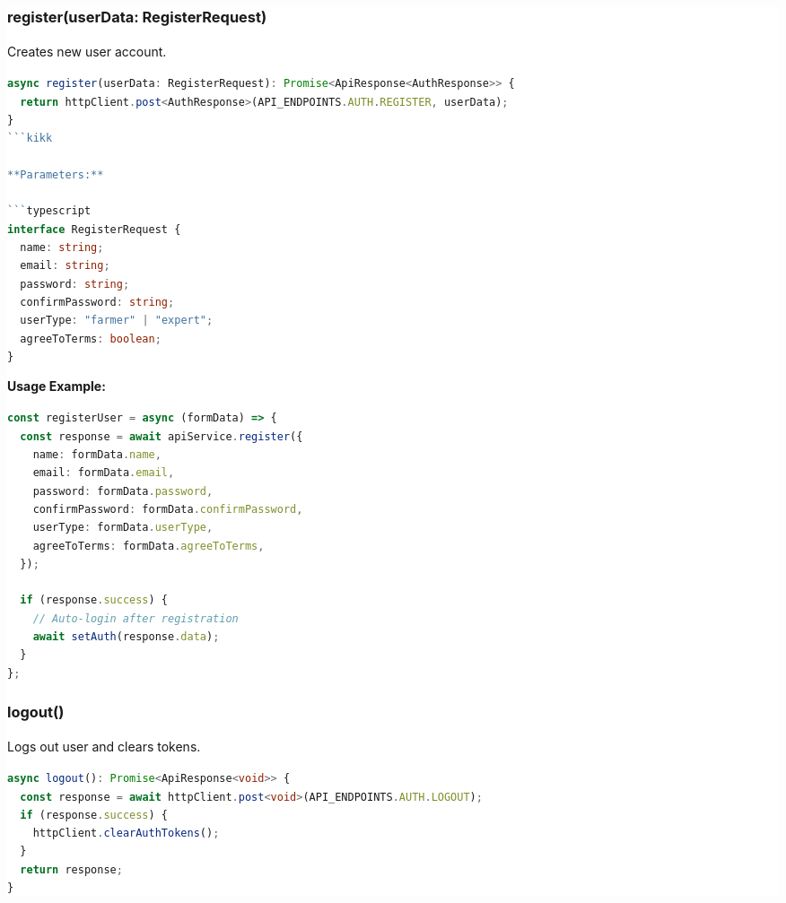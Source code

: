 ### **register(userData: RegisterRequest)**

Creates new user account.

```typescript
async register(userData: RegisterRequest): Promise<ApiResponse<AuthResponse>> {
  return httpClient.post<AuthResponse>(API_ENDPOINTS.AUTH.REGISTER, userData);
}
```kikk
  
**Parameters:**

```typescript
interface RegisterRequest {
  name: string;
  email: string;
  password: string;
  confirmPassword: string;
  userType: "farmer" | "expert";
  agreeToTerms: boolean;
}
```

**Usage Example:**

```typescript
const registerUser = async (formData) => {
  const response = await apiService.register({
    name: formData.name,
    email: formData.email,
    password: formData.password,
    confirmPassword: formData.confirmPassword,
    userType: formData.userType,
    agreeToTerms: formData.agreeToTerms,
  });

  if (response.success) {
    // Auto-login after registration
    await setAuth(response.data);
  }
};
```

### **logout()**

Logs out user and clears tokens.

```typescript
async logout(): Promise<ApiResponse<void>> {
  const response = await httpClient.post<void>(API_ENDPOINTS.AUTH.LOGOUT);
  if (response.success) {
    httpClient.clearAuthTokens();
  }
  return response;
}
```
